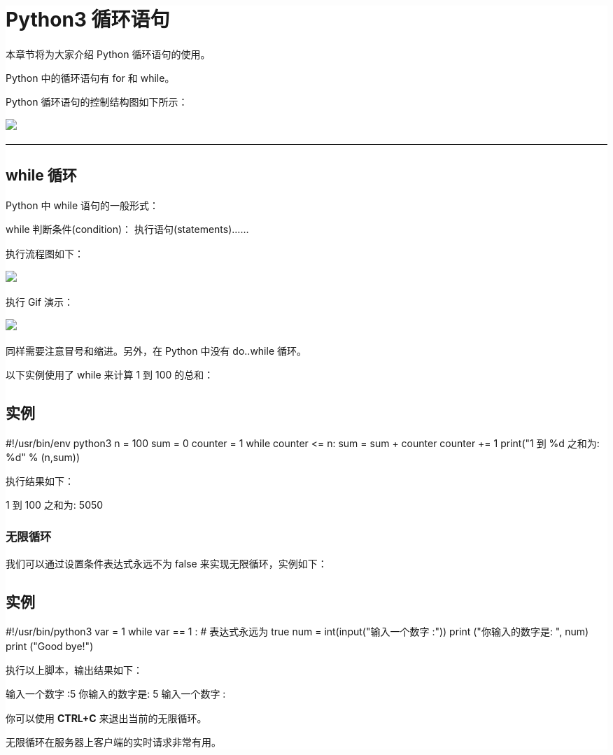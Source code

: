 # Python3 循环语句

本章节将为大家介绍 Python 循环语句的使用。

Python 中的循环语句有 for 和 while。

Python 循环语句的控制结构图如下所示：

![](https://www.runoob.com/wp-content/uploads/2015/12/loop.png)

---

## while 循环

Python 中 while 语句的一般形式：

while 判断条件(condition)： 执行语句(statements)……

执行流程图如下：

![](https://www.runoob.com/wp-content/uploads/2013/11/886A6E10-58F1-4A9B-8640-02DBEFF0EF9A.jpg)

执行 Gif 演示：

![](https://www.runoob.com/wp-content/uploads/2014/05/006faQNTgw1f5wnm06h3ug30ci08cake.gif)

同样需要注意冒号和缩进。另外，在 Python 中没有 do..while 循环。

以下实例使用了 while 来计算 1 到 100 的总和：

## 实例

#!/usr/bin/env python3 n = 100 sum = 0 counter = 1 while counter <= n: sum = sum + counter counter += 1 print("1 到 %d 之和为: %d" % (n,sum))

执行结果如下：

1 到 100 之和为: 5050

### 无限循环

我们可以通过设置条件表达式永远不为 false 来实现无限循环，实例如下：

## 实例

#!/usr/bin/python3 var = 1 while var == 1 : # 表达式永远为 true num = int(input("输入一个数字 :")) print ("你输入的数字是: ", num) print ("Good bye!")

执行以上脚本，输出结果如下：

输入一个数字 :5 你输入的数字是: 5 输入一个数字 :

你可以使用 **CTRL+C** 来退出当前的无限循环。

无限循环在服务器上客户端的实时请求非常有用。
